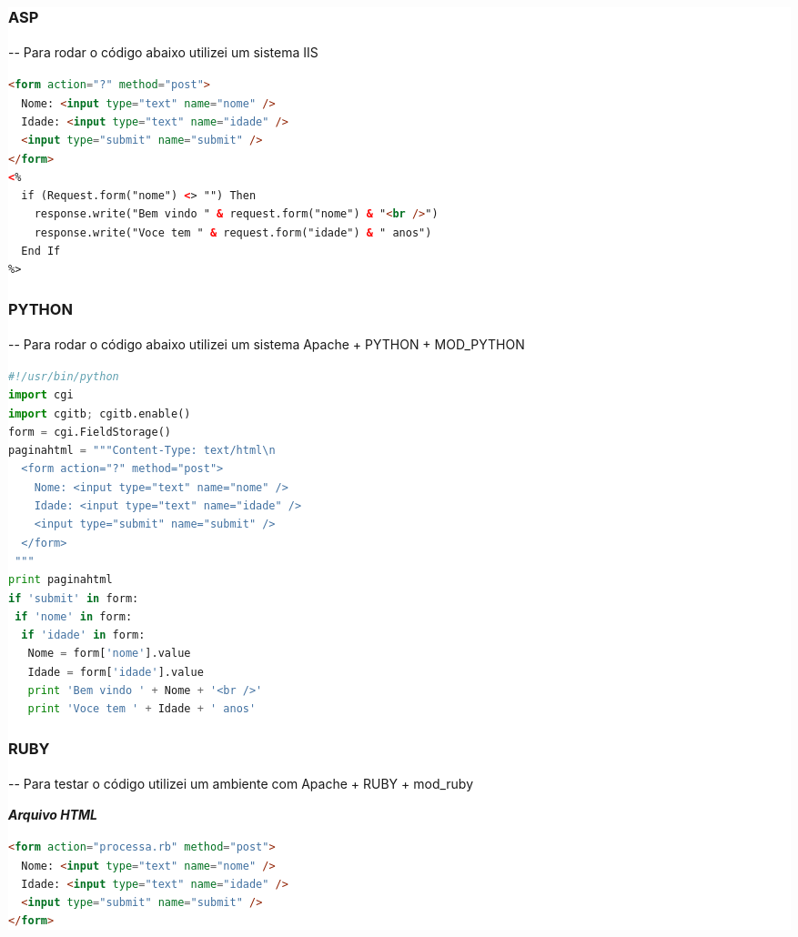 ### ASP

-- Para rodar o código abaixo utilizei um sistema IIS

```HTML
<form action="?" method="post">
  Nome: <input type="text" name="nome" />
  Idade: <input type="text" name="idade" />
  <input type="submit" name="submit" />
</form>
<%
  if (Request.form("nome") <> "") Then
    response.write("Bem vindo " & request.form("nome") & "<br />")
    response.write("Voce tem " & request.form("idade") & " anos")
  End If
%>
```

### PYTHON

-- Para rodar o código abaixo utilizei um sistema Apache + PYTHON + MOD_PYTHON

```PYTHON
#!/usr/bin/python
import cgi
import cgitb; cgitb.enable()
form = cgi.FieldStorage()
paginahtml = """Content-Type: text/html\n
  <form action="?" method="post">
    Nome: <input type="text" name="nome" />
    Idade: <input type="text" name="idade" />
    <input type="submit" name="submit" />
  </form>
 """
print paginahtml
if 'submit' in form:
 if 'nome' in form:
  if 'idade' in form:
   Nome = form['nome'].value
   Idade = form['idade'].value
   print 'Bem vindo ' + Nome + '<br />'
   print 'Voce tem ' + Idade + ' anos'
```

### RUBY

-- Para testar o código utilizei um ambiente com Apache + RUBY + mod_ruby

***Arquivo HTML***
```HTML
<form action="processa.rb" method="post">
  Nome: <input type="text" name="nome" />
  Idade: <input type="text" name="idade" />
  <input type="submit" name="submit" />
</form>
```
